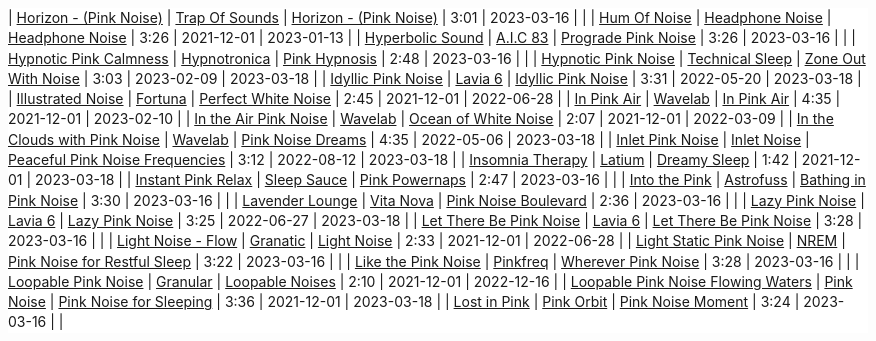 | [Horizon \- \(Pink Noise\)](https://open.spotify.com/track/5mBps7Tf9aeJF7RkbyYwos) | [Trap Of Sounds](https://open.spotify.com/artist/64RIcJtRLemOOUbQTx00OW) | [Horizon \- \(Pink Noise\)](https://open.spotify.com/album/1JJu2V2F28xgKvrm9HGLWf) | 3:01 | 2023-03-16 |  |
| [Hum Of Noise](https://open.spotify.com/track/1ujckKj5OC4GGvDWVlqdrH) | [Headphone Noise](https://open.spotify.com/artist/3OepgjSo7vIwSToEzyznQT) | [Headphone Noise](https://open.spotify.com/album/2GHfqBCDEGBy0ap6RdFo1E) | 3:26 | 2021-12-01 | 2023-01-13 |
| [Hyperbolic Sound](https://open.spotify.com/track/3wWemqi2YsbKOBrnkPoek4) | [A.I.C 83](https://open.spotify.com/artist/0t1KwfnMwlE47iKx9g1c2V) | [Prograde Pink Noise](https://open.spotify.com/album/5oedSuDp9a5VjByzjqErtN) | 3:26 | 2023-03-16 |  |
| [Hypnotic Pink Calmness](https://open.spotify.com/track/7f46DzJbwrJiANH9hOZF1s) | [Hypnotronica](https://open.spotify.com/artist/4V6Upc3fY4gIqOH6AogDCW) | [Pink Hypnosis](https://open.spotify.com/album/68TqIxapChlUdpYXycVZXP) | 2:48 | 2023-03-16 |  |
| [Hypnotic Pink Noise](https://open.spotify.com/track/5zI9RizL0alpJ31sc0Go0f) | [Technical Sleep](https://open.spotify.com/artist/1ZsuYhFu8JGCi3NBaGL61v) | [Zone Out With Noise](https://open.spotify.com/album/58wMiCMcTWQU7oc2drG3NO) | 3:03 | 2023-02-09 | 2023-03-18 |
| [Idyllic Pink Noise](https://open.spotify.com/track/7C4MlRfstjr1MH9wSikrKa) | [Lavia 6](https://open.spotify.com/artist/1TaKbrkFRAq5YJoMieIMPR) | [Idyllic Pink Noise](https://open.spotify.com/album/7HGQLHpCTsZKrukEIsKqi6) | 3:31 | 2022-05-20 | 2023-03-18 |
| [Illustrated Noise](https://open.spotify.com/track/07RA006wluCSqQ487xHNLy) | [Fortuna](https://open.spotify.com/artist/2gbFrZ06uCjIZsE1LS46uV) | [Perfect White Noise](https://open.spotify.com/album/5VpKbFuEgj4LQc6NpCyEsS) | 2:45 | 2021-12-01 | 2022-06-28 |
| [In Pink Air](https://open.spotify.com/track/24tWDzy6H6g3MpQFFzL7iZ) | [Wavelab](https://open.spotify.com/artist/7AbQo3tDp5SYr5ctDcNC21) | [In Pink Air](https://open.spotify.com/album/1eCh5e10vvDd4FqzviRXq7) | 4:35 | 2021-12-01 | 2023-02-10 |
| [In the Air Pink Noise](https://open.spotify.com/track/0SKVt9FLtATRPUk9p9lcpA) | [Wavelab](https://open.spotify.com/artist/7AbQo3tDp5SYr5ctDcNC21) | [Ocean of White Noise](https://open.spotify.com/album/78WC0lUTsf9C5a4wpWf6hh) | 2:07 | 2021-12-01 | 2022-03-09 |
| [In the Clouds with Pink Noise](https://open.spotify.com/track/0zxmtrQnQd9J8sZTYKuWRr) | [Wavelab](https://open.spotify.com/artist/7AbQo3tDp5SYr5ctDcNC21) | [Pink Noise Dreams](https://open.spotify.com/album/6fDhI1sXkAmdoclVF7LmFG) | 4:35 | 2022-05-06 | 2023-03-18 |
| [Inlet Pink Noise](https://open.spotify.com/track/3a3nIbX3iE6BAai1uZXX86) | [Inlet Noise](https://open.spotify.com/artist/5dWOqC79FiRtKwb0FEQAvf) | [Peaceful Pink Noise Frequencies](https://open.spotify.com/album/5mmu8YuMPsejrqHMKNwoGs) | 3:12 | 2022-08-12 | 2023-03-18 |
| [Insomnia Therapy](https://open.spotify.com/track/6HFLPFtg5YmuP1OLlP0H2z) | [Latium](https://open.spotify.com/artist/2tLNY5INS60mwIOdmPuhV2) | [Dreamy Sleep](https://open.spotify.com/album/4xzulEzQXjzINJWJroVxET) | 1:42 | 2021-12-01 | 2023-03-18 |
| [Instant Pink Relax](https://open.spotify.com/track/33iTCPwPcIyWtXsxIz2C6J) | [Sleep Sauce](https://open.spotify.com/artist/7MfD7bqyg0WTkai8yuFtH9) | [Pink Powernaps](https://open.spotify.com/album/6xgwpev6KnAvcLsvAJXbYm) | 2:47 | 2023-03-16 |  |
| [Into the Pink](https://open.spotify.com/track/1imJwZNXnru75mznRTo37w) | [Astrofuss](https://open.spotify.com/artist/5Tx7TAY5IxjWaUuJo7tTzf) | [Bathing in Pink Noise](https://open.spotify.com/album/2owOWMHM0bD2JNgK0Ab2Su) | 3:30 | 2023-03-16 |  |
| [Lavender Lounge](https://open.spotify.com/track/5zi7xEHIpMGWpMyIWd7WJX) | [Vita Nova](https://open.spotify.com/artist/73NuuIXGeBU7AyknDXY5A2) | [Pink Noise Boulevard](https://open.spotify.com/album/4hfMjdg2gBTl1bVPcrmXI2) | 2:36 | 2023-03-16 |  |
| [Lazy Pink Noise](https://open.spotify.com/track/6jG6SAp7ftmFGFzj2ZwlSm) | [Lavia 6](https://open.spotify.com/artist/1TaKbrkFRAq5YJoMieIMPR) | [Lazy Pink Noise](https://open.spotify.com/album/35mC9CJ7zkInZDspjlmRxw) | 3:25 | 2022-06-27 | 2023-03-18 |
| [Let There Be Pink Noise](https://open.spotify.com/track/1FzKIK492Q6TSnLp5Ri4tA) | [Lavia 6](https://open.spotify.com/artist/1TaKbrkFRAq5YJoMieIMPR) | [Let There Be Pink Noise](https://open.spotify.com/album/4sliGaJWLjaovOHMPXw0xa) | 3:28 | 2023-03-16 |  |
| [Light Noise \- Flow](https://open.spotify.com/track/36evLwTf2PAyqTRkwOicYE) | [Granatic](https://open.spotify.com/artist/02fXIa9fg4gCk24jmtJws1) | [Light Noise](https://open.spotify.com/album/5aReWaIb5mQ0WiR3FYZBxm) | 2:33 | 2021-12-01 | 2022-06-28 |
| [Light Static Pink Noise](https://open.spotify.com/track/20DebK1t1lCSggO555021z) | [NREM](https://open.spotify.com/artist/1pNPv0QPiEM6e7ITG8JcUm) | [Pink Noise for Restful Sleep](https://open.spotify.com/album/2JQpTr1MbtBZOJAUfBA243) | 3:22 | 2023-03-16 |  |
| [Like the Pink Noise](https://open.spotify.com/track/06CWVogwR0StRDIDNK67Nt) | [Pinkfreq](https://open.spotify.com/artist/4rVtSVfR2xsfI3MkJkhMWT) | [Wherever Pink Noise](https://open.spotify.com/album/6mdXPHKwUgdXAZRpu69LQV) | 3:28 | 2023-03-16 |  |
| [Loopable Pink Noise](https://open.spotify.com/track/2WSu2JLU7KUvVwmLf2Ehne) | [Granular](https://open.spotify.com/artist/1jfnMuDBl5OaAoU0VwLD8m) | [Loopable Noises](https://open.spotify.com/album/6K2IREweOrFhxWtbg4vwDv) | 2:10 | 2021-12-01 | 2022-12-16 |
| [Loopable Pink Noise Flowing Waters](https://open.spotify.com/track/28Wnwp5FDBU0vzlU2BbKR0) | [Pink Noise](https://open.spotify.com/artist/3SwqynF0kqvqwKJX9EXEQ3) | [Pink Noise for Sleeping](https://open.spotify.com/album/20VDYEeMS9iB9XQ4M5Wrno) | 3:36 | 2021-12-01 | 2023-03-18 |
| [Lost in Pink](https://open.spotify.com/track/1S4JG0vYlL1STp26Kpz9VL) | [Pink Orbit](https://open.spotify.com/artist/1OcOohHo7T54wkzZhIs6KA) | [Pink Noise Moment](https://open.spotify.com/album/5oHMW5JreJe8wRvZxkuBcL) | 3:24 | 2023-03-16 |  |